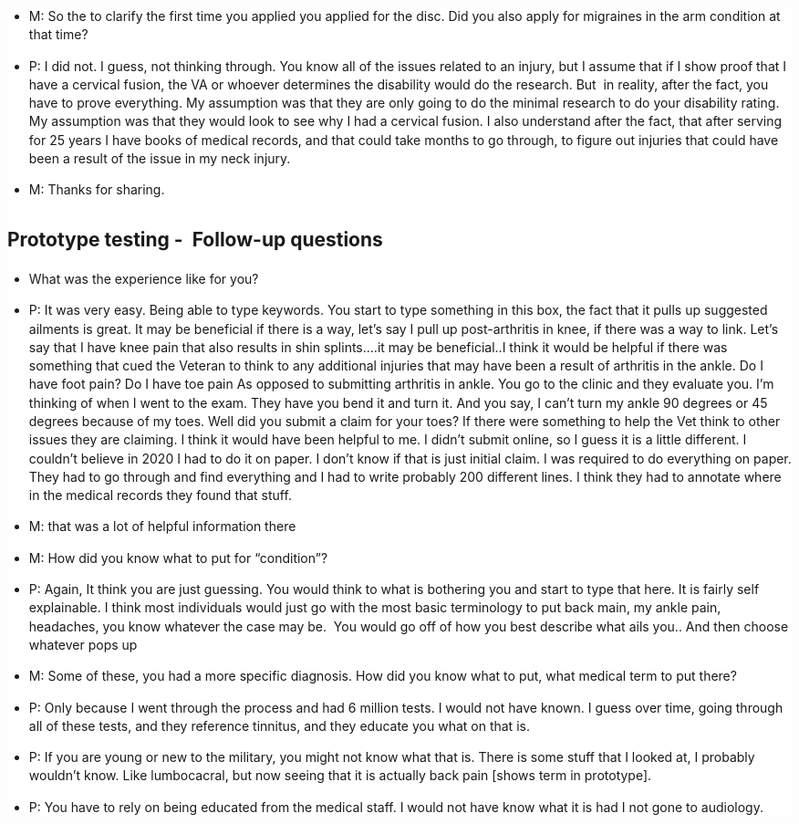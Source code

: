 - M: So the to clarify the first time you applied you applied for the disc. Did you also apply for migraines in the arm condition at that time?

- P: I did not. I guess, not thinking through. You know all of the issues related to an injury, but I assume that if I show proof that I have a cervical fusion, the VA or whoever determines the disability would do the research. But  in reality, after the fact, you have to prove everything. My assumption was that they are only going to do the minimal research to do your disability rating. My assumption was that they would look to see why I had a cervical fusion. I also understand after the fact, that after serving for 25 years I have books of medical records, and that could take months to go through, to figure out injuries that could have been a result of the issue in my neck injury. 

- M: Thanks for sharing.


## Prototype testing -  Follow-up questions

- What was the experience like for you? 

- P: It was very easy. Being able to type keywords. You start to type something in this box, the fact that it pulls up suggested ailments is great. It may be beneficial if there is a way, let’s say I pull up post-arthritis in knee, if there was a way to link. Let’s say that I have knee pain that also results in shin splints....it may be beneficial..I think it would be helpful if there was something that cued the Veteran to think to any additional injuries that may have been a result of arthritis in the ankle. Do I have foot pain? Do I have toe pain As opposed to submitting arthritis in ankle. You go to the clinic and they evaluate you. I’m thinking of when I went to the exam. They have you bend it and turn it. And you say, I can’t turn my ankle 90 degrees or 45 degrees because of my toes. Well did you submit a claim for your toes? If there were something to help the Vet think to other issues they are claiming. I think it would have been helpful to me. I didn’t submit online, so I guess it is a little different. I  couldn’t believe in 2020 I had to do it on paper. I don’t know if that is just initial claim. I was required to do everything on paper. They had to go through and find everything and I had to write probably 200 different lines. I think they had to annotate where in the medical records they found that stuff. 

- M: that was a lot of helpful information there

- M: How did you know what to put for “condition”? 

- P: Again, It think you are just guessing. You would think to what is bothering you and start to type that here. It is fairly self explainable. I think most individuals would just go with the most basic terminology to put back main, my ankle pain, headaches, you know whatever the case may be.  You would go off of how you best describe what ails you.. And then choose whatever pops up

- M: Some of these, you had a more specific diagnosis. How did you know what to put, what medical term to put there? 

- P: Only because I went through the process and had 6 million tests. I would not have known. I guess over time, going through all of these tests, and they reference tinnitus, and they educate you what on that is. 

- P: If you are young or new to the military, you might not know what that is. There is some stuff that I looked at, I probably wouldn’t know. Like lumbocacral, but now seeing that it is actually back pain \[shows term in prototype].  

- P: You have to rely on being educated from the medical staff. I would not have know what it is had I not gone to audiology. 
